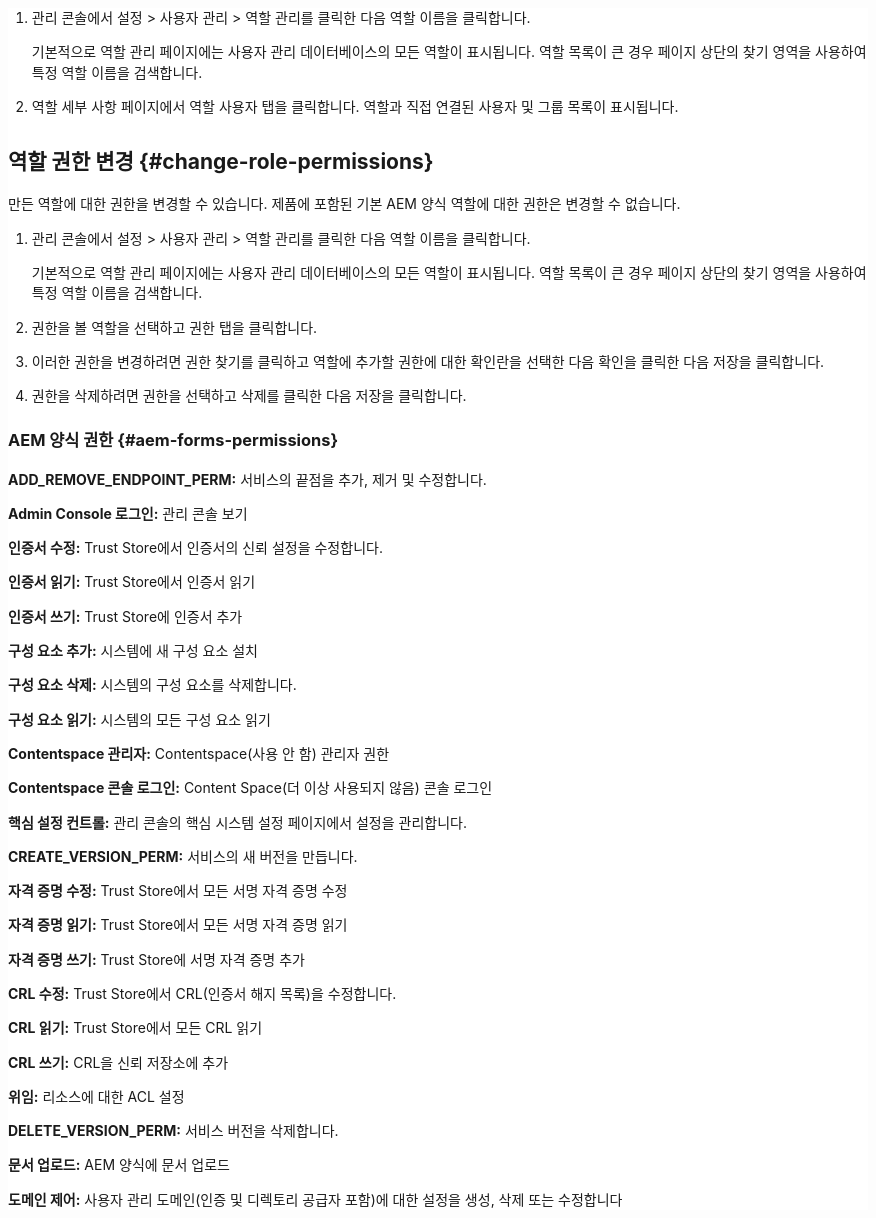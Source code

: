 1. 관리 콘솔에서 설정 > 사용자 관리 > 역할 관리를 클릭한 다음 역할 이름을 클릭합니다.

   기본적으로 역할 관리 페이지에는 사용자 관리 데이터베이스의 모든 역할이 표시됩니다. 역할 목록이 큰 경우 페이지 상단의 찾기 영역을 사용하여 특정 역할 이름을 검색합니다.

1. 역할 세부 사항 페이지에서 역할 사용자 탭을 클릭합니다. 역할과 직접 연결된 사용자 및 그룹 목록이 표시됩니다.

## 역할 권한 변경 {#change-role-permissions}

만든 역할에 대한 권한을 변경할 수 있습니다. 제품에 포함된 기본 AEM 양식 역할에 대한 권한은 변경할 수 없습니다.

1. 관리 콘솔에서 설정 > 사용자 관리 > 역할 관리를 클릭한 다음 역할 이름을 클릭합니다.

   기본적으로 역할 관리 페이지에는 사용자 관리 데이터베이스의 모든 역할이 표시됩니다. 역할 목록이 큰 경우 페이지 상단의 찾기 영역을 사용하여 특정 역할 이름을 검색합니다.

1. 권한을 볼 역할을 선택하고 권한 탭을 클릭합니다.
1. 이러한 권한을 변경하려면 권한 찾기를 클릭하고 역할에 추가할 권한에 대한 확인란을 선택한 다음 확인을 클릭한 다음 저장을 클릭합니다.
1. 권한을 삭제하려면 권한을 선택하고 삭제를 클릭한 다음 저장을 클릭합니다.

### AEM 양식 권한 {#aem-forms-permissions}

**ADD_REMOVE_ENDPOINT_PERM:** 서비스의 끝점을 추가, 제거 및 수정합니다.

**Admin Console 로그인:** 관리 콘솔 보기

**인증서 수정:** Trust Store에서 인증서의 신뢰 설정을 수정합니다.

**인증서 읽기:** Trust Store에서 인증서 읽기

**인증서 쓰기:** Trust Store에 인증서 추가

**구성 요소 추가:** 시스템에 새 구성 요소 설치

**구성 요소 삭제:** 시스템의 구성 요소를 삭제합니다.

**구성 요소 읽기:** 시스템의 모든 구성 요소 읽기

**Contentspace 관리자:** Contentspace(사용 안 함) 관리자 권한

**Contentspace 콘솔 로그인:** Content Space(더 이상 사용되지 않음) 콘솔 로그인

**핵심 설정 컨트롤:** 관리 콘솔의 핵심 시스템 설정 페이지에서 설정을 관리합니다.

**CREATE_VERSION_PERM:** 서비스의 새 버전을 만듭니다.

**자격 증명 수정:** Trust Store에서 모든 서명 자격 증명 수정

**자격 증명 읽기:** Trust Store에서 모든 서명 자격 증명 읽기

**자격 증명 쓰기:** Trust Store에 서명 자격 증명 추가

**CRL 수정:** Trust Store에서 CRL(인증서 해지 목록)을 수정합니다.

**CRL 읽기:** Trust Store에서 모든 CRL 읽기

**CRL 쓰기:** CRL을 신뢰 저장소에 추가

**위임:** 리소스에 대한 ACL 설정

**DELETE_VERSION_PERM:** 서비스 버전을 삭제합니다.

**문서 업로드:** AEM 양식에 문서 업로드

**도메인 제어:** 사용자 관리 도메인(인증 및 디렉토리 공급자 포함)에 대한 설정을 생성, 삭제 또는 수정합니다
